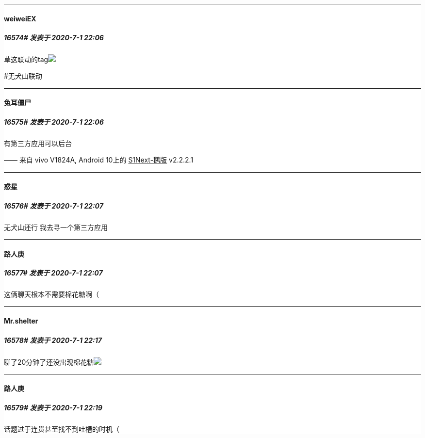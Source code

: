 
-----

####  weiweiEX  
##### 16574#       发表于 2020-7-1 22:06


草这联动的tag<img src="https://static.saraba1st.com/image/smiley/face2017/067.png" referrerpolicy="no-referrer">

#无犬山联动


-----

####  兔耳僵尸  
##### 16575#       发表于 2020-7-1 22:06


有第三方应用可以后台

—— 来自 vivo V1824A, Android 10上的 [S1Next-鹅版](https://github.com/ykrank/S1-Next/releases) v2.2.2.1


-----

####  惑星  
##### 16576#       发表于 2020-7-1 22:07


无犬山还行
我去寻一个第三方应用


-----

####  路人庚  
##### 16577#       发表于 2020-7-1 22:07


这俩聊天根本不需要棉花糖啊（


-----

####  Mr.shelter  
##### 16578#       发表于 2020-7-1 22:17


聊了20分钟了还没出现棉花糖<img src="https://static.saraba1st.com/image/smiley/face2017/067.png" referrerpolicy="no-referrer">


-----

####  路人庚  
##### 16579#       发表于 2020-7-1 22:19


话题过于连贯甚至找不到吐槽的时机（
